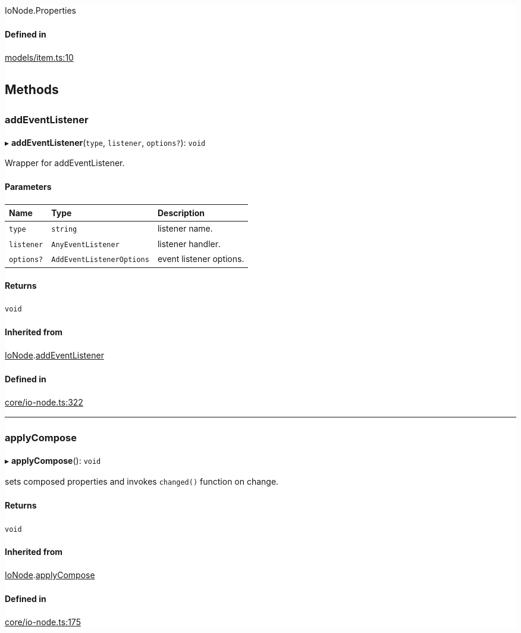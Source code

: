 IoNode.Properties

#### Defined in

[models/item.ts:10](https://github.com/io-gui/iogui/blob/tsc/src/models/item.ts#L10)

## Methods

### addEventListener

▸ **addEventListener**(`type`, `listener`, `options?`): `void`

Wrapper for addEventListener.

#### Parameters

| Name | Type | Description |
| :------ | :------ | :------ |
| `type` | `string` | listener name. |
| `listener` | `AnyEventListener` | listener handler. |
| `options?` | `AddEventListenerOptions` | event listener options. |

#### Returns

`void`

#### Inherited from

[IoNode](IoNode.md).[addEventListener](IoNode.md#addeventlistener)

#### Defined in

[core/io-node.ts:322](https://github.com/io-gui/iogui/blob/tsc/src/core/io-node.ts#L322)

___

### applyCompose

▸ **applyCompose**(): `void`

sets composed properties and invokes `changed()` function on change.

#### Returns

`void`

#### Inherited from

[IoNode](IoNode.md).[applyCompose](IoNode.md#applycompose)

#### Defined in

[core/io-node.ts:175](https://github.com/io-gui/iogui/blob/tsc/src/core/io-node.ts#L175)

